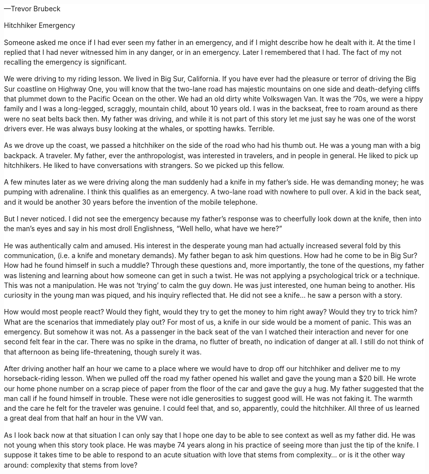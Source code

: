 —Trevor Brubeck

Hitchhiker Emergency

Someone asked me once if I had ever seen my father in an emergency, and if I might describe how he dealt with it. At the time I replied that I had never witnessed him in any danger, or in an emergency. Later I remembered that I had. The fact of my not recalling the emergency is significant.

We were driving to my riding lesson. We lived in Big Sur, California. If you have ever had the pleasure or terror of driving the Big Sur coastline on Highway One, you will know that the two-lane road has majestic mountains on one side and death-defying cliffs that plummet down to the Pacific Ocean on the other. We had an old dirty white Volkswagen Van. It was the ’70s, we were a hippy family and I was a long-legged, scraggly, mountain child, about 10 years old. I was in the backseat, free to roam around as there were no seat belts back then. My father was driving, and while it is not part of this story let me just say he was one of the worst drivers ever. He was always busy looking at the whales, or spotting hawks. Terrible.

As we drove up the coast, we passed a hitchhiker on the side of the road who had his thumb out. He was a young man with a big backpack. A traveler. My father, ever the anthropologist, was interested in travelers, and in people in general. He liked to pick up hitchhikers. He liked to have conversations with strangers. So we picked up this fellow.

A few minutes later as we were driving along the man suddenly had a knife in my father’s side. He was demanding money; he was pumping with adrenaline. I think this qualifies as an emergency. A two-lane road with nowhere to pull over. A kid in the back seat, and it would be another 30 years before the invention of the mobile telephone.

But I never noticed. I did not see the emergency because my father’s response was to cheerfully look down at the knife, then into the man’s eyes and say in his most droll Englishness, “Well hello, what have we here?”

He was authentically calm and amused. His interest in the desperate young man had actually increased several fold by this communication, (i.e. a knife and monetary demands). My father began to ask him questions. How had he come to be in Big Sur? How had he found himself in such a muddle? Through these questions and, more importantly, the tone of the questions, my father was listening and learning about how someone can get in such a twist. He was not applying a psychological trick or a technique. This was not a manipulation. He was not ‘trying’ to calm the guy down. He was just interested, one human being to another. His curiosity in the young man was piqued, and his inquiry reflected that. He did not see a knife… he saw a person with a story.

How would most people react? Would they fight, would they try to get the money to him right away? Would they try to trick him? What are the scenarios that immediately play out? For most of us, a knife in our side would be a moment of panic. This was an emergency. But somehow it was not. As a passenger in the back seat of the van I watched their interaction and never for one second felt fear in the car. There was no spike in the drama, no flutter of breath, no indication of danger at all. I still do not think of that afternoon as being life-threatening, though surely it was.

After driving another half an hour we came to a place where we would have to drop off our hitchhiker and deliver me to my horseback-riding lesson. When we pulled off the road my father opened his wallet and gave the young man a $20 bill. He wrote our home phone number on a scrap piece of paper from the floor of the car and gave the guy a hug. My father suggested that the man call if he found himself in trouble. These were not idle generosities to suggest good will. He was not faking it. The warmth and the care he felt for the traveler was genuine. I could feel that, and so, apparently, could the hitchhiker. All three of us learned a great deal from that half an hour in the VW van.

As I look back now at that situation I can only say that I hope one day to be able to see context as well as my father did. He was not young when this story took place. He was maybe 74 years along in his practice of seeing more than just the tip of the knife. I suppose it takes time to be able to respond to an acute situation with love that stems from complexity… or is it the other way around: complexity that stems from love?
